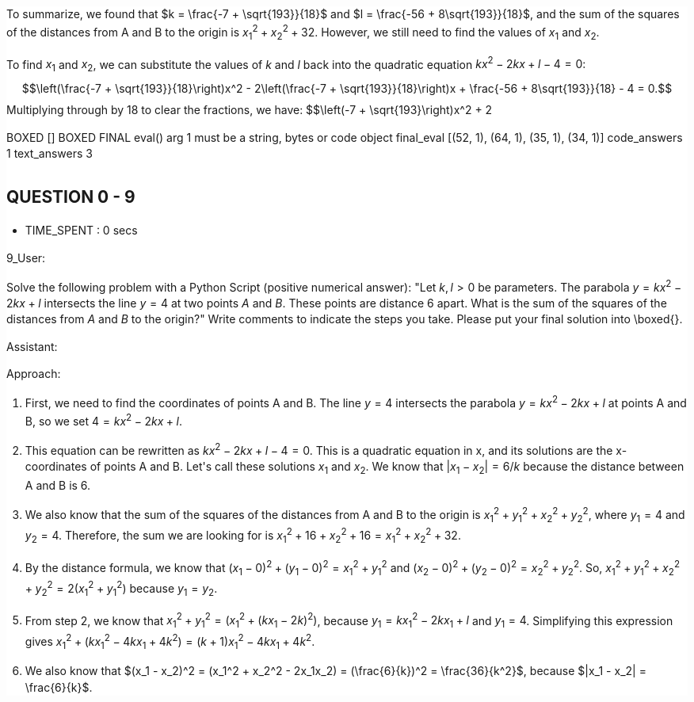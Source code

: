 To summarize, we found that $k = \frac{-7 + \sqrt{193}}{18}$ and $l = \frac{-56 + 8\sqrt{193}}{18}$, and the sum of the squares of the distances from A and B to the origin is $x_1^2 + x_2^2 + 32$. However, we still need to find the values of $x_1$ and $x_2$.

To find $x_1$ and $x_2$, we can substitute the values of $k$ and $l$ back into the quadratic equation $kx^2 - 2kx + l - 4 = 0$:
$$\left(\frac{-7 + \sqrt{193}}{18}\right)x^2 - 2\left(\frac{-7 + \sqrt{193}}{18}\right)x + \frac{-56 + 8\sqrt{193}}{18} - 4 = 0.$$
Multiplying through by 18 to clear the fractions, we have:
$$\left(-7 + \sqrt{193}\right)x^2 + 2

BOXED []
BOXED FINAL 
eval() arg 1 must be a string, bytes or code object final_eval
[(52, 1), (64, 1), (35, 1), (34, 1)]
code_answers 1 text_answers 3



## QUESTION 0 - 9 
- TIME_SPENT : 0 secs

9_User:

Solve the following problem with a Python Script (positive numerical answer):
"Let $k, l > 0$ be parameters. The parabola $y = kx^2 - 2kx + l$ intersects the line $y = 4$ at two points $A$ and $B$. These points are distance 6 apart. What is the sum of the squares of the distances from $A$ and $B$ to the origin?"
Write comments to indicate the steps you take. Please put your final solution into \boxed{}.

Assistant:

Approach:



1. First, we need to find the coordinates of points A and B. The line $y = 4$ intersects the parabola $y = kx^2 - 2kx + l$ at points A and B, so we set $4 = kx^2 - 2kx + l$.

2. This equation can be rewritten as $kx^2 - 2kx + l - 4 = 0$. This is a quadratic equation in x, and its solutions are the x-coordinates of points A and B. Let's call these solutions $x_1$ and $x_2$. We know that $|x_1 - x_2| = 6/k$ because the distance between A and B is 6.

3. We also know that the sum of the squares of the distances from A and B to the origin is $x_1^2 + y_1^2 + x_2^2 + y_2^2$, where $y_1 = 4$ and $y_2 = 4$. Therefore, the sum we are looking for is $x_1^2 + 16 + x_2^2 + 16 = x_1^2 + x_2^2 + 32$.

4. By the distance formula, we know that $(x_1 - 0)^2 + (y_1 - 0)^2 = x_1^2 + y_1^2$ and $(x_2 - 0)^2 + (y_2 - 0)^2 = x_2^2 + y_2^2$. So, $x_1^2 + y_1^2 + x_2^2 + y_2^2 = 2(x_1^2 + y_1^2)$ because $y_1 = y_2$.

5. From step 2, we know that $x_1^2 + y_1^2 = (x_1^2 + (kx_1 - 2k)^2)$, because $y_1 = kx_1^2 - 2kx_1 + l$ and $y_1 = 4$. Simplifying this expression gives $x_1^2 + (kx_1^2 - 4kx_1 + 4k^2) = (k+1)x_1^2 - 4kx_1 + 4k^2$.

6. We also know that $(x_1 - x_2)^2 = (x_1^2 + x_2^2 - 2x_1x_2) = (\frac{6}{k})^2 = \frac{36}{k^2}$, because $|x_1 - x_2| = \frac{6}{k}$.
